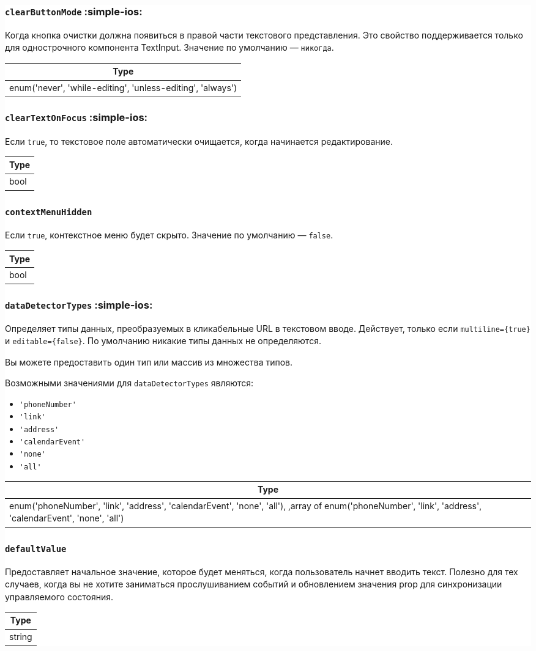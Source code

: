 ### `clearButtonMode` :simple-ios:

Когда кнопка очистки должна появиться в правой части текстового представления. Это свойство поддерживается только для однострочного компонента TextInput. Значение по умолчанию — `никогда`.

| Type                                                       |
| ---------------------------------------------------------- |
| enum('never', 'while-editing', 'unless-editing', 'always') |

### `clearTextOnFocus` :simple-ios:

Если `true`, то текстовое поле автоматически очищается, когда начинается редактирование.

| Type |
| ---- |
| bool |

### `contextMenuHidden`

Если `true`, контекстное меню будет скрыто. Значение по умолчанию — `false`.

| Type |
| ---- |
| bool |

### `dataDetectorTypes` :simple-ios:

Определяет типы данных, преобразуемых в кликабельные URL в текстовом вводе. Действует, только если `multiline={true}` и `editable={false}`. По умолчанию никакие типы данных не определяются.

Вы можете предоставить один тип или массив из множества типов.

Возможными значениями для `dataDetectorTypes` являются:

-   `'phoneNumber'`
-   `'link'`
-   `'address'`
-   `'calendarEvent'`
-   `'none'`
-   `'all'`

| Type                                                                                                                                                     |
| -------------------------------------------------------------------------------------------------------------------------------------------------------- |
| enum('phoneNumber', 'link', 'address', 'calendarEvent', 'none', 'all'), ,array of enum('phoneNumber', 'link', 'address', 'calendarEvent', 'none', 'all') |

### `defaultValue`

Предоставляет начальное значение, которое будет меняться, когда пользователь начнет вводить текст. Полезно для тех случаев, когда вы не хотите заниматься прослушиванием событий и обновлением значения prop для синхронизации управляемого состояния.

| Type   |
| ------ |
| string |
